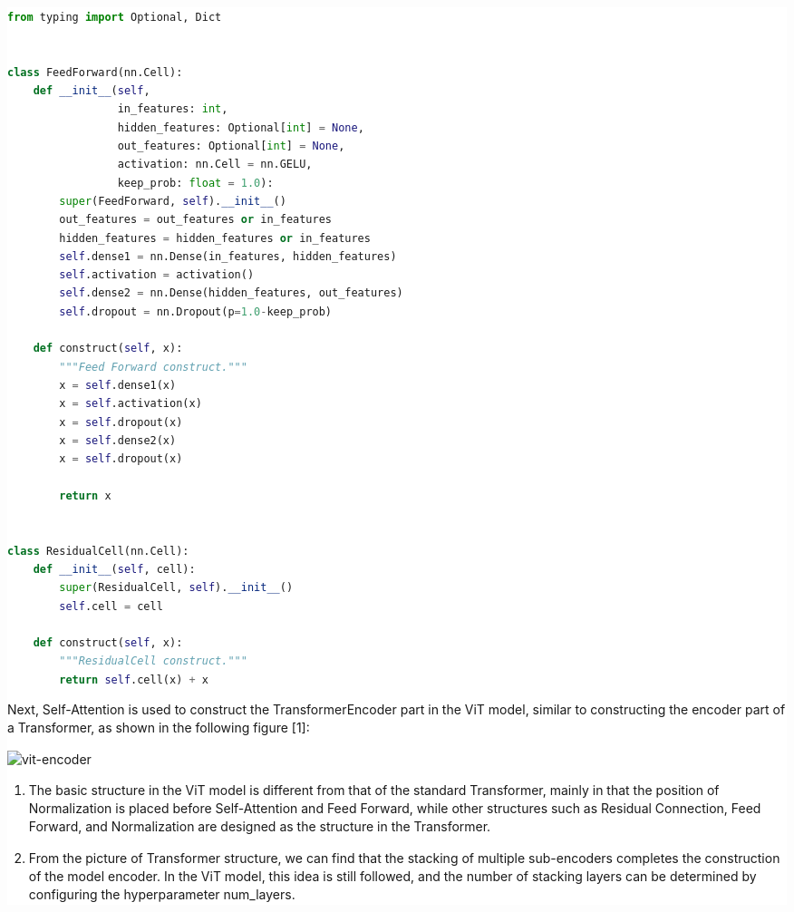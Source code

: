 ```python
from typing import Optional, Dict


class FeedForward(nn.Cell):
    def __init__(self,
                 in_features: int,
                 hidden_features: Optional[int] = None,
                 out_features: Optional[int] = None,
                 activation: nn.Cell = nn.GELU,
                 keep_prob: float = 1.0):
        super(FeedForward, self).__init__()
        out_features = out_features or in_features
        hidden_features = hidden_features or in_features
        self.dense1 = nn.Dense(in_features, hidden_features)
        self.activation = activation()
        self.dense2 = nn.Dense(hidden_features, out_features)
        self.dropout = nn.Dropout(p=1.0-keep_prob)

    def construct(self, x):
        """Feed Forward construct."""
        x = self.dense1(x)
        x = self.activation(x)
        x = self.dropout(x)
        x = self.dense2(x)
        x = self.dropout(x)

        return x


class ResidualCell(nn.Cell):
    def __init__(self, cell):
        super(ResidualCell, self).__init__()
        self.cell = cell

    def construct(self, x):
        """ResidualCell construct."""
        return self.cell(x) + x
```

Next, Self-Attention is used to construct the TransformerEncoder part in the ViT model, similar to constructing the encoder part of a Transformer, as shown in the following figure [1]:

![vit-encoder](https://mindspore-website.obs.cn-north-4.myhuaweicloud.com/website-images/r2.4.10/tutorials/source_zh_cn/cv/images/vit_encoder.png)

1. The basic structure in the ViT model is different from that of the standard Transformer, mainly in that the position of Normalization is placed before Self-Attention and Feed Forward, while other structures such as Residual Connection, Feed Forward, and Normalization are designed as the structure in the Transformer.

2. From the picture of Transformer structure, we can find that the stacking of multiple sub-encoders completes the construction of the model encoder. In the ViT model, this idea is still followed, and the number of stacking layers can be determined by configuring the hyperparameter num_layers.
